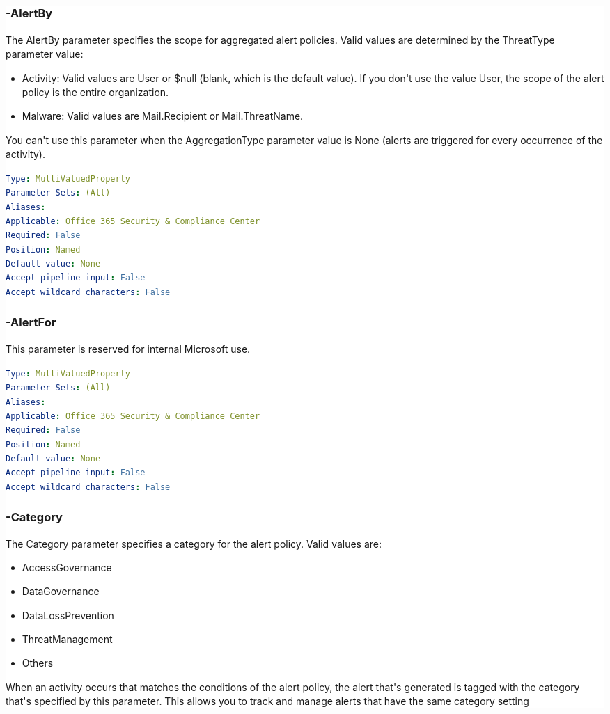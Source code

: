### -AlertBy
The AlertBy parameter specifies the scope for aggregated alert policies. Valid values are determined by the ThreatType parameter value:

- Activity: Valid values are User or $null (blank, which is the default value). If you don't use the value User, the scope of the alert policy is the entire organization.

- Malware: Valid values are Mail.Recipient or Mail.ThreatName.

You can't use this parameter when the AggregationType parameter value is None (alerts are triggered for every occurrence of the activity).

```yaml
Type: MultiValuedProperty
Parameter Sets: (All)
Aliases:
Applicable: Office 365 Security & Compliance Center
Required: False
Position: Named
Default value: None
Accept pipeline input: False
Accept wildcard characters: False
```

### -AlertFor
This parameter is reserved for internal Microsoft use.

```yaml
Type: MultiValuedProperty
Parameter Sets: (All)
Aliases:
Applicable: Office 365 Security & Compliance Center
Required: False
Position: Named
Default value: None
Accept pipeline input: False
Accept wildcard characters: False
```

### -Category
The Category parameter specifies a category for the alert policy. Valid values are:

- AccessGovernance

- DataGovernance

- DataLossPrevention

- ThreatManagement

- Others

When an activity occurs that matches the conditions of the alert policy, the alert that's generated is tagged with the category that's specified by this parameter. This allows you to track and manage alerts that have the same category setting
